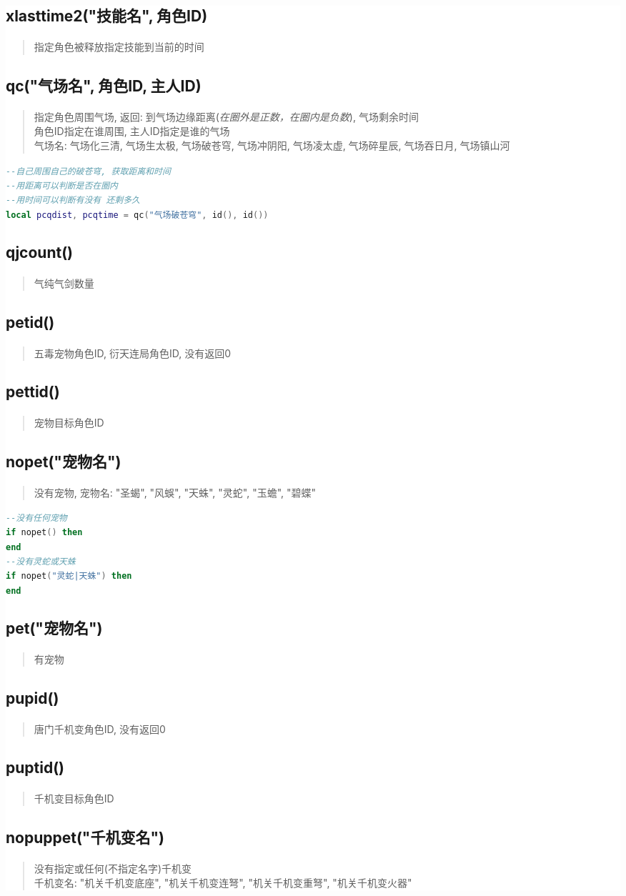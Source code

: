 ## xlasttime2("技能名", 角色ID)
> 指定角色被释放指定技能到当前的时间

## qc("气场名", 角色ID, 主人ID)
> 指定角色周围气场, 返回: 到气场边缘距离(*在圈外是正数，在圈内是负数*), 气场剩余时间<br>
角色ID指定在谁周围, 主人ID指定是谁的气场<br>
气场名: 气场化三清, 气场生太极, 气场破苍穹, 气场冲阴阳, 气场凌太虚, 气场碎星辰, 气场吞日月, 气场镇山河

```lua
--自己周围自己的破苍穹, 获取距离和时间
--用距离可以判断是否在圈内
--用时间可以判断有没有 还剩多久
local pcqdist, pcqtime = qc("气场破苍穹", id(), id())
```

## qjcount()
> 气纯气剑数量

## petid()
> 五毒宠物角色ID, 衍天连局角色ID, 没有返回0

## pettid()
> 宠物目标角色ID

## nopet("宠物名")
> 没有宠物, 宠物名: "圣蝎", "风蜈", "天蛛", "灵蛇", "玉蟾", "碧蝶"
```lua
--没有任何宠物
if nopet() then
end
--没有灵蛇或天蛛
if nopet("灵蛇|天蛛") then
end
```

## pet("宠物名")
> 有宠物

## pupid()
> 唐门千机变角色ID, 没有返回0

## puptid()
> 千机变目标角色ID

## nopuppet("千机变名")
> 没有指定或任何(不指定名字)千机变<br>
千机变名: "机关千机变底座", "机关千机变连弩", "机关千机变重弩", "机关千机变火器"
